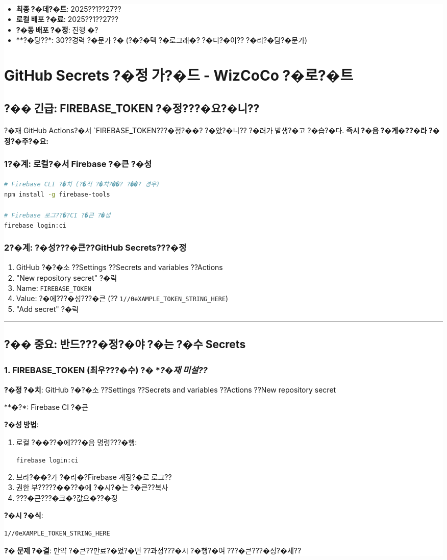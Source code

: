 - **최종 ?�데?�트**: 2025??1??27??
- **로컬 배포 ?�료**: 2025??1??27??
- **?�동 배포 ?�정**: 진행 �?
- **?�당??*: 30??경력 ?�문가 ?� (?�?�택 ?�로그래�? ?�디?�이?? ?�리?�담?�문가) 
# GitHub Secrets ?�정 가?�드 - WizCoCo ?�로?�트

## ?�� **긴급: FIREBASE_TOKEN ?�정???�요?�니??**

?�재 GitHub Actions?�서 `FIREBASE_TOKEN???�정?��? ?�았?�니?? ?�러가 발생?�고 ?�습?�다.
**즉시 ?�음 ?�계�??�라 ?�정?�주?�요:**

### **1?�계: 로컬?�서 Firebase ?�큰 ?�성**
```bash
# Firebase CLI ?�치 (?�직 ?�치?��? ?��? 경우)
npm install -g firebase-tools

# Firebase 로그??�?CI ?�큰 ?�성
firebase login:ci
```

### **2?�계: ?�성???�큰??GitHub Secrets???�정**
1. GitHub ?�?�소 ??Settings ??Secrets and variables ??Actions
2. "New repository secret" ?�릭
3. Name: `FIREBASE_TOKEN`
4. Value: ?�에???�성???�큰 (?? `1//0eXAMPLE_TOKEN_STRING_HERE`)
5. "Add secret" ?�릭

---

## ?�� **중요: 반드???�정?�야 ?�는 ?�수 Secrets**

### 1. FIREBASE_TOKEN (최우???�수) ?�️ **?�재 미설??*
**?�정 ?�치**: GitHub ?�?�소 ??Settings ??Secrets and variables ??Actions ??New repository secret

**�?*: Firebase CI ?�큰

**?�성 방법**:
1. 로컬 ?��??�에???�음 명령???�행:
   ```bash
   firebase login:ci
   ```
2. 브라?��?가 ?�리�?Firebase 계정?�로 로그??
3. 권한 부?????��??�에 ?�시?�는 ?�큰??복사
4. ???�큰???�크�?값으�??�정

**?�시 ?�식**:
```
1//0eXAMPLE_TOKEN_STRING_HERE
```

**?�️ 문제 ?�결**: 만약 ?�큰??만료?�었?�면 ??과정???�시 ?�행?�여 ???�큰???�성?�세??

